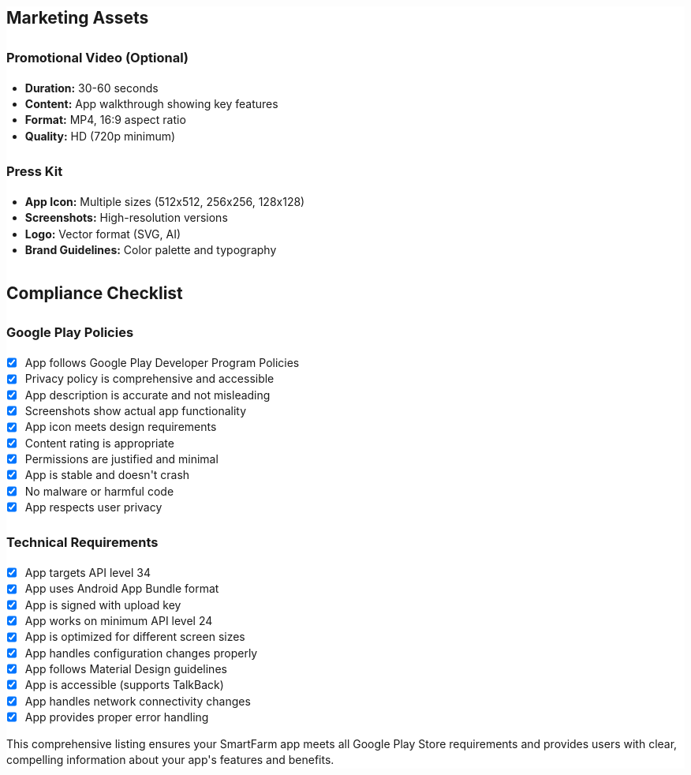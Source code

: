 ## Marketing Assets

### Promotional Video (Optional)
- **Duration:** 30-60 seconds
- **Content:** App walkthrough showing key features
- **Format:** MP4, 16:9 aspect ratio
- **Quality:** HD (720p minimum)

### Press Kit
- **App Icon:** Multiple sizes (512x512, 256x256, 128x128)
- **Screenshots:** High-resolution versions
- **Logo:** Vector format (SVG, AI)
- **Brand Guidelines:** Color palette and typography

## Compliance Checklist

### Google Play Policies
- [x] App follows Google Play Developer Program Policies
- [x] Privacy policy is comprehensive and accessible
- [x] App description is accurate and not misleading
- [x] Screenshots show actual app functionality
- [x] App icon meets design requirements
- [x] Content rating is appropriate
- [x] Permissions are justified and minimal
- [x] App is stable and doesn't crash
- [x] No malware or harmful code
- [x] App respects user privacy

### Technical Requirements
- [x] App targets API level 34
- [x] App uses Android App Bundle format
- [x] App is signed with upload key
- [x] App works on minimum API level 24
- [x] App is optimized for different screen sizes
- [x] App handles configuration changes properly
- [x] App follows Material Design guidelines
- [x] App is accessible (supports TalkBack)
- [x] App handles network connectivity changes
- [x] App provides proper error handling

This comprehensive listing ensures your SmartFarm app meets all Google Play Store requirements and provides users with clear, compelling information about your app's features and benefits. 
